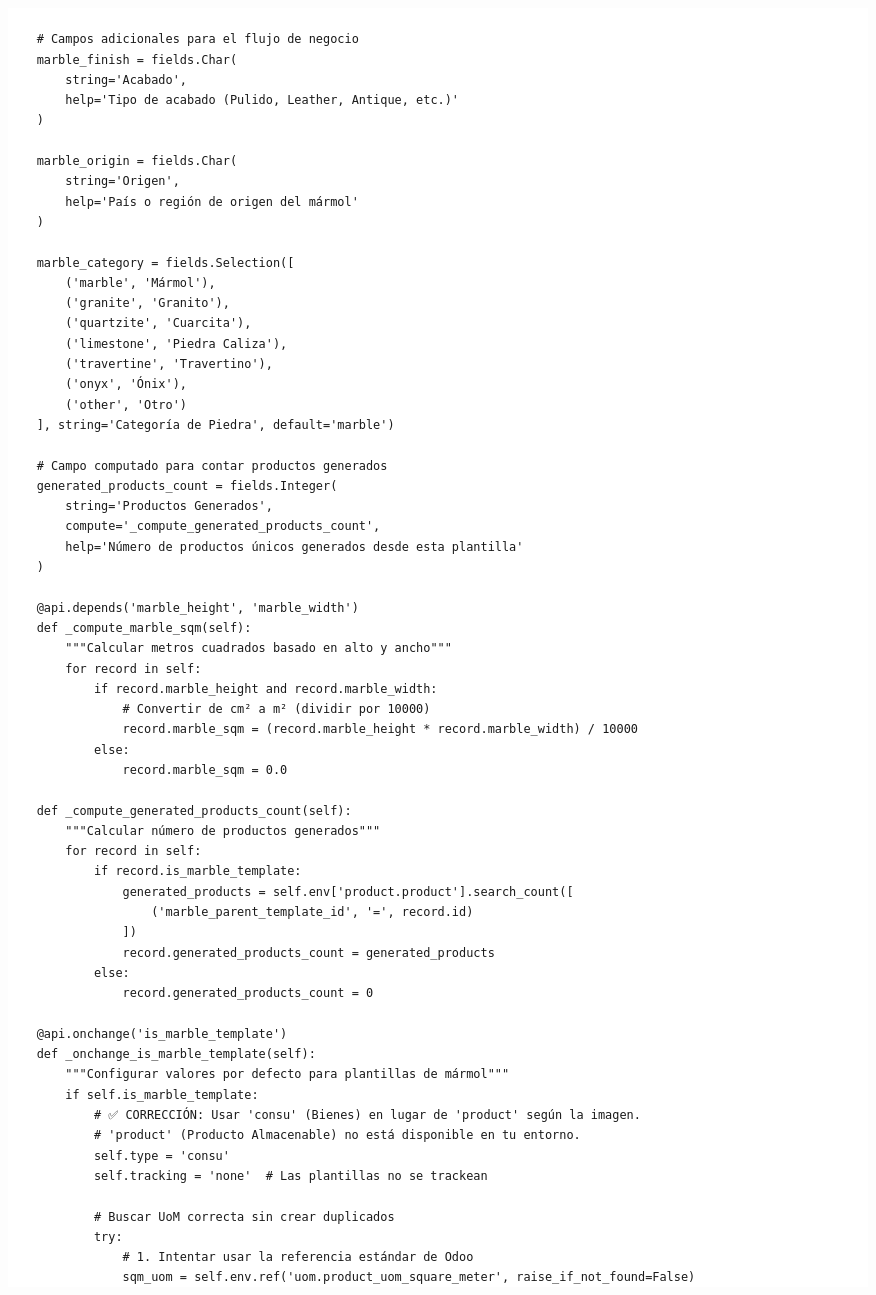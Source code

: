 ```
    
    # Campos adicionales para el flujo de negocio
    marble_finish = fields.Char(
        string='Acabado',
        help='Tipo de acabado (Pulido, Leather, Antique, etc.)'
    )
    
    marble_origin = fields.Char(
        string='Origen',
        help='País o región de origen del mármol'
    )
    
    marble_category = fields.Selection([
        ('marble', 'Mármol'),
        ('granite', 'Granito'),
        ('quartzite', 'Cuarcita'),
        ('limestone', 'Piedra Caliza'),
        ('travertine', 'Travertino'),
        ('onyx', 'Ónix'),
        ('other', 'Otro')
    ], string='Categoría de Piedra', default='marble')
    
    # Campo computado para contar productos generados
    generated_products_count = fields.Integer(
        string='Productos Generados',
        compute='_compute_generated_products_count',
        help='Número de productos únicos generados desde esta plantilla'
    )
    
    @api.depends('marble_height', 'marble_width')
    def _compute_marble_sqm(self):
        """Calcular metros cuadrados basado en alto y ancho"""
        for record in self:
            if record.marble_height and record.marble_width:
                # Convertir de cm² a m² (dividir por 10000)
                record.marble_sqm = (record.marble_height * record.marble_width) / 10000
            else:
                record.marble_sqm = 0.0
    
    def _compute_generated_products_count(self):
        """Calcular número de productos generados"""
        for record in self:
            if record.is_marble_template:
                generated_products = self.env['product.product'].search_count([
                    ('marble_parent_template_id', '=', record.id)
                ])
                record.generated_products_count = generated_products
            else:
                record.generated_products_count = 0
    
    @api.onchange('is_marble_template')
    def _onchange_is_marble_template(self):
        """Configurar valores por defecto para plantillas de mármol"""
        if self.is_marble_template:
            # ✅ CORRECCIÓN: Usar 'consu' (Bienes) en lugar de 'product' según la imagen.
            # 'product' (Producto Almacenable) no está disponible en tu entorno.
            self.type = 'consu'
            self.tracking = 'none'  # Las plantillas no se trackean
            
            # Buscar UoM correcta sin crear duplicados
            try:
                # 1. Intentar usar la referencia estándar de Odoo
                sqm_uom = self.env.ref('uom.product_uom_square_meter', raise_if_not_found=False)
```